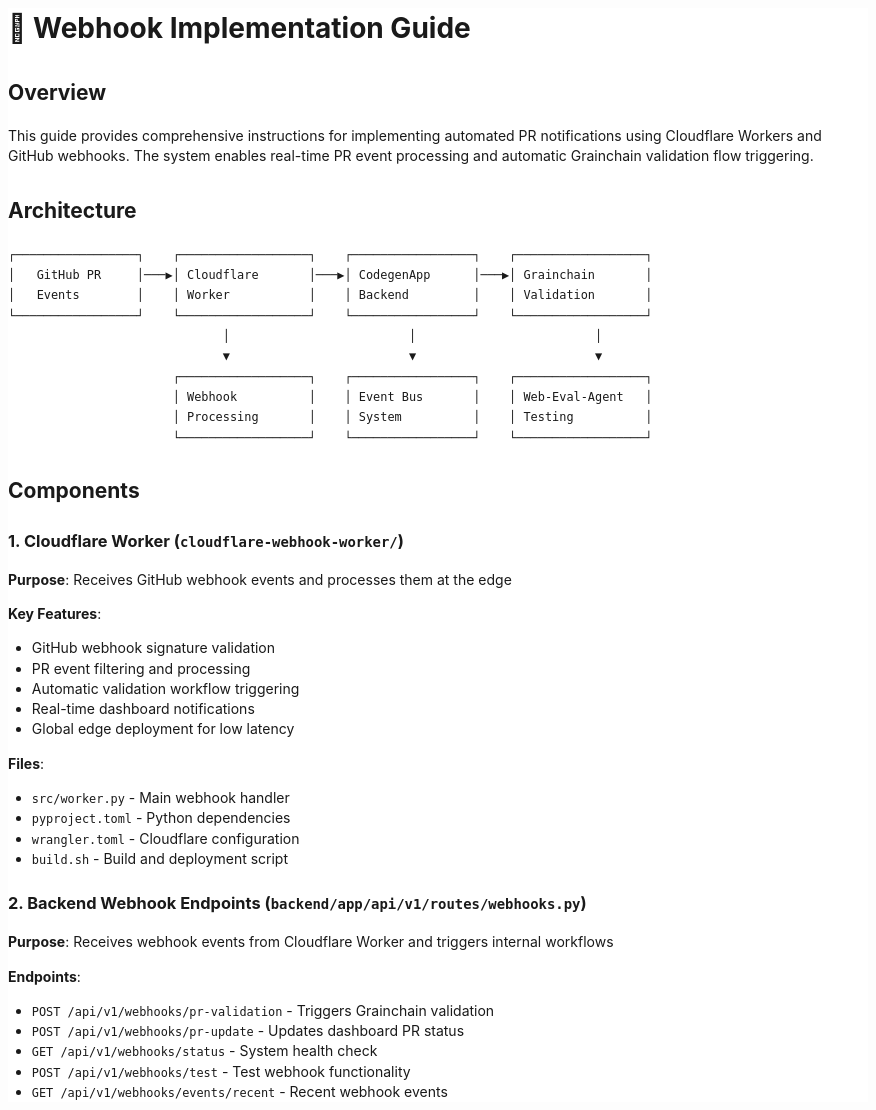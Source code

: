 # 🔔 Webhook Implementation Guide

## Overview

This guide provides comprehensive instructions for implementing automated PR notifications using Cloudflare Workers and GitHub webhooks. The system enables real-time PR event processing and automatic Grainchain validation flow triggering.

## Architecture

```
┌─────────────────┐    ┌──────────────────┐    ┌─────────────────┐    ┌──────────────────┐
│   GitHub PR     │───▶│ Cloudflare       │───▶│ CodegenApp      │───▶│ Grainchain       │
│   Events        │    │ Worker           │    │ Backend         │    │ Validation       │
└─────────────────┘    └──────────────────┘    └─────────────────┘    └──────────────────┘
                              │                         │                         │
                              ▼                         ▼                         ▼
                       ┌──────────────────┐    ┌─────────────────┐    ┌──────────────────┐
                       │ Webhook          │    │ Event Bus       │    │ Web-Eval-Agent   │
                       │ Processing       │    │ System          │    │ Testing          │
                       └──────────────────┘    └─────────────────┘    └──────────────────┘
```

## Components

### 1. Cloudflare Worker (`cloudflare-webhook-worker/`)

**Purpose**: Receives GitHub webhook events and processes them at the edge

**Key Features**:
- GitHub webhook signature validation
- PR event filtering and processing
- Automatic validation workflow triggering
- Real-time dashboard notifications
- Global edge deployment for low latency

**Files**:
- `src/worker.py` - Main webhook handler
- `pyproject.toml` - Python dependencies
- `wrangler.toml` - Cloudflare configuration
- `build.sh` - Build and deployment script

### 2. Backend Webhook Endpoints (`backend/app/api/v1/routes/webhooks.py`)

**Purpose**: Receives webhook events from Cloudflare Worker and triggers internal workflows

**Endpoints**:
- `POST /api/v1/webhooks/pr-validation` - Triggers Grainchain validation
- `POST /api/v1/webhooks/pr-update` - Updates dashboard PR status
- `GET /api/v1/webhooks/status` - System health check
- `POST /api/v1/webhooks/test` - Test webhook functionality
- `GET /api/v1/webhooks/events/recent` - Recent webhook events
